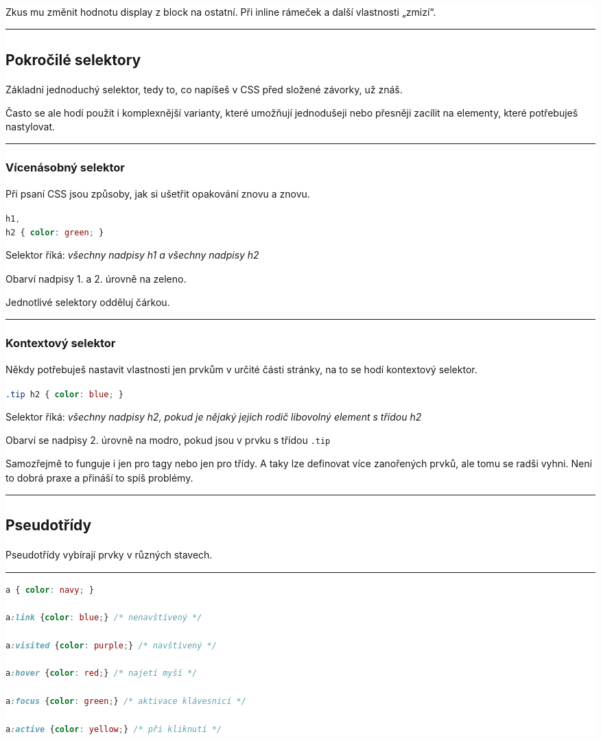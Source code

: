 Zkus mu změnit hodnotu display z block na ostatní. Při inline rámeček a další vlastnosti „zmizí“. 

---

## Pokročilé selektory

Základní jednoduchý selektor, tedy to, co napíšeš v CSS před složené závorky, už znáš. 

Často se ale hodí použít i komplexnější varianty, které umožňují jednodušeji nebo přesněji zacílit na elementy, které potřebuješ nastylovat.

----

### Vícenásobný selektor

Při psaní CSS jsou způsoby, jak si ušetřit opakování znovu a znovu.

```css
h1,
h2 { color: green; }
```

Selektor říká: _všechny nadpisy h1 a všechny nadpisy h2_ 

Obarví nadpisy 1. a 2. úrovně na zeleno.

Jednotlivé selektory odděluj čárkou.

----

### Kontextový selektor

Někdy potřebuješ nastavit vlastnosti jen prvkům v určité části stránky, na to se hodí kontextový selektor. 

```css
.tip h2 { color: blue; }
```

Selektor říká: _všechny nadpisy h2, pokud je nějaký jejich rodič libovolný element s třídou h2_

Obarví se nadpisy 2. úrovně na modro, pokud jsou v prvku s třídou `.tip`

Samozřejmě to funguje i jen pro tagy nebo jen pro třídy. A taky lze definovat více zanořených prvků, ale tomu se radši vyhni. Není to dobrá praxe a přináší to spíš problémy.

---

## Pseudotřídy

Pseudotřídy vybírají prvky v různých stavech.

----

```css
a { color: navy; }

a:link {color: blue;} /* nenavštívený */

a:visited {color: purple;} /* navštívený */

a:hover {color: red;} /* najetí myší */

a:focus {color: green;} /* aktivace klávesnicí */

a:active {color: yellow;} /* při kliknutí */
```
